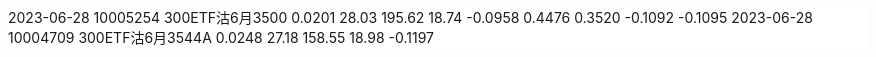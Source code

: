 <td style="text-align:left;">
2023-06-28
</td>
</tr>
<tr>
<td style="text-align:left;">
10005254
</td>
<td style="text-align:left;">
300ETF沽6月3500
</td>
<td style="text-align:right;">
0.0201
</td>
<td style="text-align:right;">
28.03
</td>
<td style="text-align:right;">
195.62
</td>
<td style="text-align:right;">
18.74
</td>
<td style="text-align:right;">
-0.0958
</td>
<td style="text-align:right;">
0.4476
</td>
<td style="text-align:right;">
0.3520
</td>
<td style="text-align:right;">
-0.1092
</td>
<td style="text-align:right;">
-0.1095
</td>
<td style="text-align:left;">
2023-06-28
</td>
</tr>
<tr>
<td style="text-align:left;">
10004709
</td>
<td style="text-align:left;">
300ETF沽6月3544A
</td>
<td style="text-align:right;">
0.0248
</td>
<td style="text-align:right;">
27.18
</td>
<td style="text-align:right;">
158.55
</td>
<td style="text-align:right;">
18.98
</td>
<td style="text-align:right;">
-0.1197
</td>